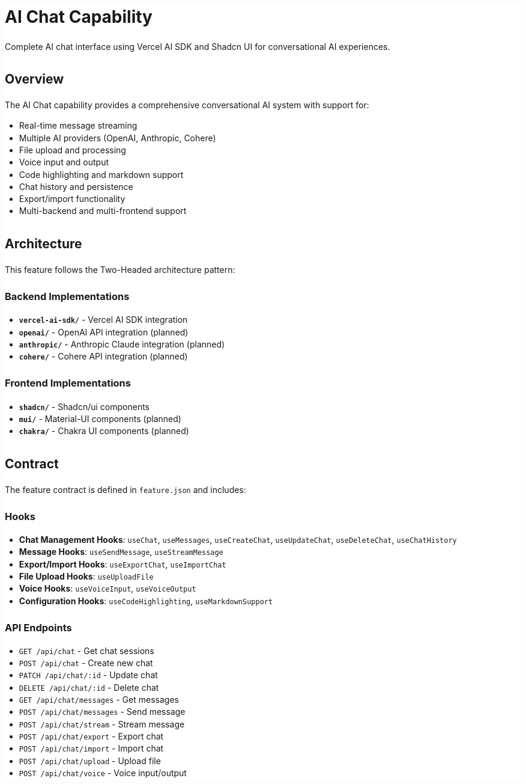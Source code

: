 # AI Chat Capability

Complete AI chat interface using Vercel AI SDK and Shadcn UI for conversational AI experiences.

## Overview

The AI Chat capability provides a comprehensive conversational AI system with support for:
- Real-time message streaming
- Multiple AI providers (OpenAI, Anthropic, Cohere)
- File upload and processing
- Voice input and output
- Code highlighting and markdown support
- Chat history and persistence
- Export/import functionality
- Multi-backend and multi-frontend support

## Architecture

This feature follows the Two-Headed architecture pattern:

### Backend Implementations
- **`vercel-ai-sdk/`** - Vercel AI SDK integration
- **`openai/`** - OpenAI API integration (planned)
- **`anthropic/`** - Anthropic Claude integration (planned)
- **`cohere/`** - Cohere API integration (planned)

### Frontend Implementations
- **`shadcn/`** - Shadcn/ui components
- **`mui/`** - Material-UI components (planned)
- **`chakra/`** - Chakra UI components (planned)

## Contract

The feature contract is defined in `feature.json` and includes:

### Hooks
- **Chat Management Hooks**: `useChat`, `useMessages`, `useCreateChat`, `useUpdateChat`, `useDeleteChat`, `useChatHistory`
- **Message Hooks**: `useSendMessage`, `useStreamMessage`
- **Export/Import Hooks**: `useExportChat`, `useImportChat`
- **File Upload Hooks**: `useUploadFile`
- **Voice Hooks**: `useVoiceInput`, `useVoiceOutput`
- **Configuration Hooks**: `useCodeHighlighting`, `useMarkdownSupport`

### API Endpoints
- `GET /api/chat` - Get chat sessions
- `POST /api/chat` - Create new chat
- `PATCH /api/chat/:id` - Update chat
- `DELETE /api/chat/:id` - Delete chat
- `GET /api/chat/messages` - Get messages
- `POST /api/chat/messages` - Send message
- `POST /api/chat/stream` - Stream message
- `POST /api/chat/export` - Export chat
- `POST /api/chat/import` - Import chat
- `POST /api/chat/upload` - Upload file
- `POST /api/chat/voice` - Voice input/output
